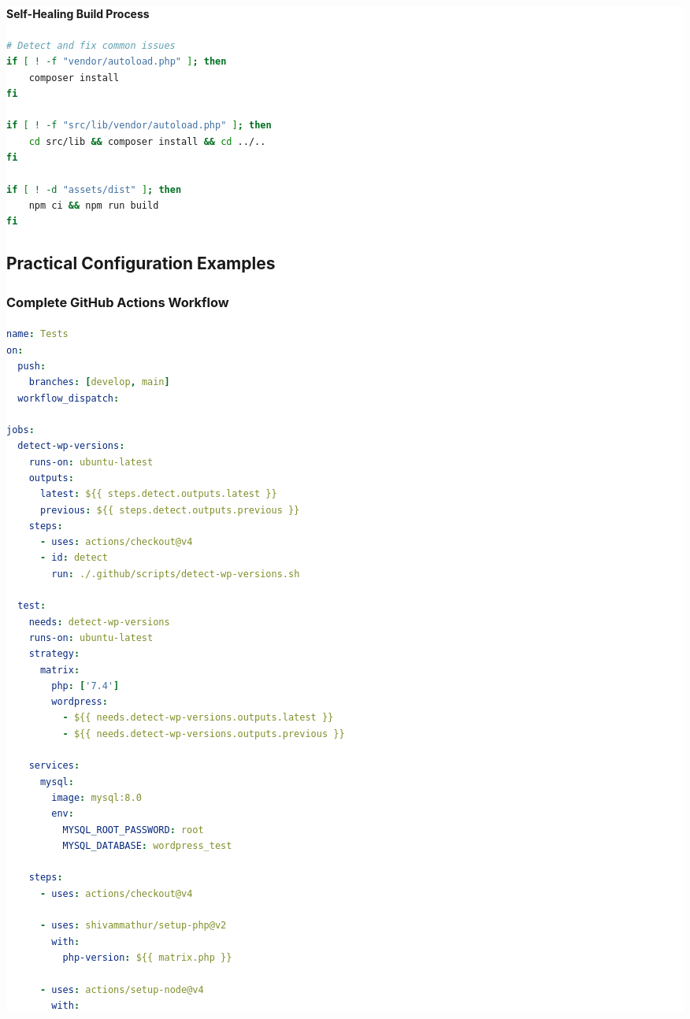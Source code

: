 #### Self-Healing Build Process
```bash
# Detect and fix common issues
if [ ! -f "vendor/autoload.php" ]; then
    composer install
fi

if [ ! -f "src/lib/vendor/autoload.php" ]; then
    cd src/lib && composer install && cd ../..
fi

if [ ! -d "assets/dist" ]; then
    npm ci && npm run build
fi
```

## Practical Configuration Examples

### Complete GitHub Actions Workflow
```yaml
name: Tests
on:
  push:
    branches: [develop, main]
  workflow_dispatch:

jobs:
  detect-wp-versions:
    runs-on: ubuntu-latest
    outputs:
      latest: ${{ steps.detect.outputs.latest }}
      previous: ${{ steps.detect.outputs.previous }}
    steps:
      - uses: actions/checkout@v4
      - id: detect
        run: ./.github/scripts/detect-wp-versions.sh

  test:
    needs: detect-wp-versions
    runs-on: ubuntu-latest
    strategy:
      matrix:
        php: ['7.4']
        wordpress: 
          - ${{ needs.detect-wp-versions.outputs.latest }}
          - ${{ needs.detect-wp-versions.outputs.previous }}
    
    services:
      mysql:
        image: mysql:8.0
        env:
          MYSQL_ROOT_PASSWORD: root
          MYSQL_DATABASE: wordpress_test
    
    steps:
      - uses: actions/checkout@v4
      
      - uses: shivammathur/setup-php@v2
        with:
          php-version: ${{ matrix.php }}
          
      - uses: actions/setup-node@v4
        with:
```